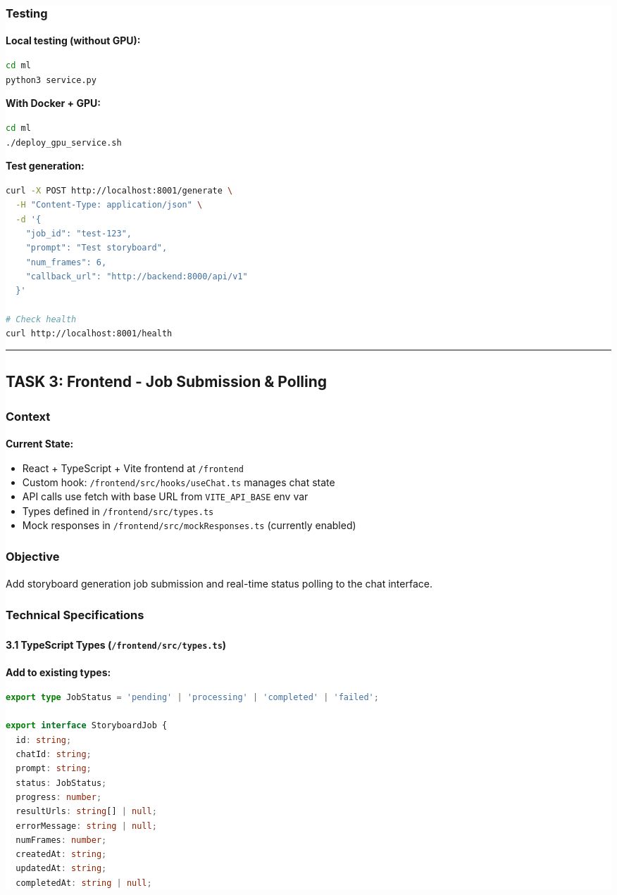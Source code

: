 ### Testing

**Local testing (without GPU):**
```bash
cd ml
python3 service.py
```

**With Docker + GPU:**
```bash
cd ml
./deploy_gpu_service.sh
```

**Test generation:**
```bash
curl -X POST http://localhost:8001/generate \
  -H "Content-Type: application/json" \
  -d '{
    "job_id": "test-123",
    "prompt": "Test storyboard",
    "num_frames": 6,
    "callback_url": "http://backend:8000/api/v1"
  }'

# Check health
curl http://localhost:8001/health
```

---

## TASK 3: Frontend - Job Submission & Polling

### Context
**Current State:**
- React + TypeScript + Vite frontend at `/frontend`
- Custom hook: `/frontend/src/hooks/useChat.ts` manages chat state
- API calls use fetch with base URL from `VITE_API_BASE` env var
- Types defined in `/frontend/src/types.ts`
- Mock responses in `/frontend/src/mockResponses.ts` (currently enabled)

### Objective
Add storyboard generation job submission and real-time status polling to the chat interface.

### Technical Specifications

#### 3.1 TypeScript Types (`/frontend/src/types.ts`)

**Add to existing types:**

```typescript
export type JobStatus = 'pending' | 'processing' | 'completed' | 'failed';

export interface StoryboardJob {
  id: string;
  chatId: string;
  prompt: string;
  status: JobStatus;
  progress: number;
  resultUrls: string[] | null;
  errorMessage: string | null;
  numFrames: number;
  createdAt: string;
  updatedAt: string;
  completedAt: string | null;
```